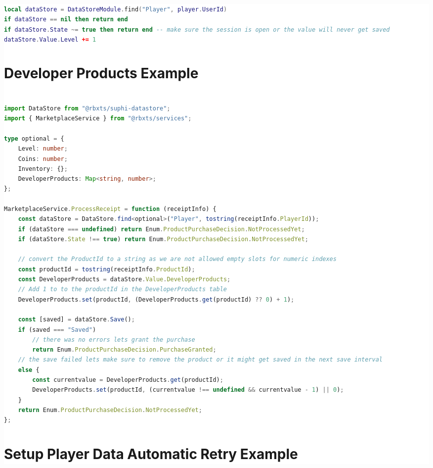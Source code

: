 ```lua
local dataStore = DataStoreModule.find("Player", player.UserId)
if dataStore == nil then return end
if dataStore.State ~= true then return end -- make sure the session is open or the value will never get saved
dataStore.Value.Level += 1
```

# Developer Products Example

```ts 

import DataStore from "@rbxts/suphi-datastore";
import { MarketplaceService } from "@rbxts/services";

type optional = {
	Level: number;
	Coins: number;
	Inventory: {};
	DeveloperProducts: Map<string, number>;
};

MarketplaceService.ProcessReceipt = function (receiptInfo) {
	const dataStore = DataStore.find<optional>("Player", tostring(receiptInfo.PlayerId));
	if (dataStore === undefined) return Enum.ProductPurchaseDecision.NotProcessedYet;
	if (dataStore.State !== true) return Enum.ProductPurchaseDecision.NotProcessedYet;

	// convert the ProductId to a string as we are not allowed empty slots for numeric indexes
	const productId = tostring(receiptInfo.ProductId);
	const DeveloperProducts = dataStore.Value.DeveloperProducts;
	// Add 1 to to the productId in the DeveloperProducts table
	DeveloperProducts.set(productId, (DeveloperProducts.get(productId) ?? 0) + 1);

	const [saved] = dataStore.Save();
	if (saved === "Saved")
		// there was no errors lets grant the purchase
		return Enum.ProductPurchaseDecision.PurchaseGranted;
	// the save failed lets make sure to remove the product or it might get saved in the next save interval
	else {
		const currentvalue = DeveloperProducts.get(productId);
		DeveloperProducts.set(productId, (currentvalue !== undefined && currentvalue - 1) || 0);
	}
	return Enum.ProductPurchaseDecision.NotProcessedYet;
};

```

# Setup Player Data Automatic Retry Example
